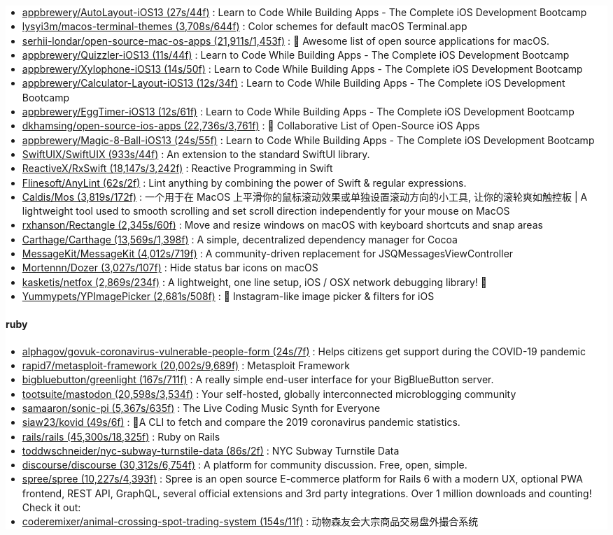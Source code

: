 * [appbrewery/AutoLayout-iOS13 (27s/44f)](https://github.com/appbrewery/AutoLayout-iOS13) : Learn to Code While Building Apps - The Complete iOS Development Bootcamp
* [lysyi3m/macos-terminal-themes (3,708s/644f)](https://github.com/lysyi3m/macos-terminal-themes) : Color schemes for default macOS Terminal.app
* [serhii-londar/open-source-mac-os-apps (21,911s/1,453f)](https://github.com/serhii-londar/open-source-mac-os-apps) : 🚀 Awesome list of open source applications for macOS.
* [appbrewery/Quizzler-iOS13 (11s/44f)](https://github.com/appbrewery/Quizzler-iOS13) : Learn to Code While Building Apps - The Complete iOS Development Bootcamp
* [appbrewery/Xylophone-iOS13 (14s/50f)](https://github.com/appbrewery/Xylophone-iOS13) : Learn to Code While Building Apps - The Complete iOS Development Bootcamp
* [appbrewery/Calculator-Layout-iOS13 (12s/34f)](https://github.com/appbrewery/Calculator-Layout-iOS13) : Learn to Code While Building Apps - The Complete iOS Development Bootcamp
* [appbrewery/EggTimer-iOS13 (12s/61f)](https://github.com/appbrewery/EggTimer-iOS13) : Learn to Code While Building Apps - The Complete iOS Development Bootcamp
* [dkhamsing/open-source-ios-apps (22,736s/3,761f)](https://github.com/dkhamsing/open-source-ios-apps) : 📱 Collaborative List of Open-Source iOS Apps
* [appbrewery/Magic-8-Ball-iOS13 (24s/55f)](https://github.com/appbrewery/Magic-8-Ball-iOS13) : Learn to Code While Building Apps - The Complete iOS Development Bootcamp
* [SwiftUIX/SwiftUIX (933s/44f)](https://github.com/SwiftUIX/SwiftUIX) : An extension to the standard SwiftUI library.
* [ReactiveX/RxSwift (18,147s/3,242f)](https://github.com/ReactiveX/RxSwift) : Reactive Programming in Swift
* [Flinesoft/AnyLint (62s/2f)](https://github.com/Flinesoft/AnyLint) : Lint anything by combining the power of Swift & regular expressions.
* [Caldis/Mos (3,819s/172f)](https://github.com/Caldis/Mos) : 一个用于在 MacOS 上平滑你的鼠标滚动效果或单独设置滚动方向的小工具, 让你的滚轮爽如触控板 | A lightweight tool used to smooth scrolling and set scroll direction independently for your mouse on MacOS
* [rxhanson/Rectangle (2,345s/60f)](https://github.com/rxhanson/Rectangle) : Move and resize windows on macOS with keyboard shortcuts and snap areas
* [Carthage/Carthage (13,569s/1,398f)](https://github.com/Carthage/Carthage) : A simple, decentralized dependency manager for Cocoa
* [MessageKit/MessageKit (4,012s/719f)](https://github.com/MessageKit/MessageKit) : A community-driven replacement for JSQMessagesViewController
* [Mortennn/Dozer (3,027s/107f)](https://github.com/Mortennn/Dozer) : Hide status bar icons on macOS
* [kasketis/netfox (2,869s/234f)](https://github.com/kasketis/netfox) : A lightweight, one line setup, iOS / OSX network debugging library! 🦊
* [Yummypets/YPImagePicker (2,681s/508f)](https://github.com/Yummypets/YPImagePicker) : 📸 Instagram-like image picker & filters for iOS

#### ruby
* [alphagov/govuk-coronavirus-vulnerable-people-form (24s/7f)](https://github.com/alphagov/govuk-coronavirus-vulnerable-people-form) : Helps citizens get support during the COVID-19 pandemic
* [rapid7/metasploit-framework (20,002s/9,689f)](https://github.com/rapid7/metasploit-framework) : Metasploit Framework
* [bigbluebutton/greenlight (167s/711f)](https://github.com/bigbluebutton/greenlight) : A really simple end-user interface for your BigBlueButton server.
* [tootsuite/mastodon (20,598s/3,534f)](https://github.com/tootsuite/mastodon) : Your self-hosted, globally interconnected microblogging community
* [samaaron/sonic-pi (5,367s/635f)](https://github.com/samaaron/sonic-pi) : The Live Coding Music Synth for Everyone
* [siaw23/kovid (49s/6f)](https://github.com/siaw23/kovid) : 🦠A CLI to fetch and compare the 2019 coronavirus pandemic statistics.
* [rails/rails (45,300s/18,325f)](https://github.com/rails/rails) : Ruby on Rails
* [toddwschneider/nyc-subway-turnstile-data (86s/2f)](https://github.com/toddwschneider/nyc-subway-turnstile-data) : NYC Subway Turnstile Data
* [discourse/discourse (30,312s/6,754f)](https://github.com/discourse/discourse) : A platform for community discussion. Free, open, simple.
* [spree/spree (10,227s/4,393f)](https://github.com/spree/spree) : Spree is an open source E-commerce platform for Rails 6 with a modern UX, optional PWA frontend, REST API, GraphQL, several official extensions and 3rd party integrations. Over 1 million downloads and counting! Check it out:
* [coderemixer/animal-crossing-spot-trading-system (154s/11f)](https://github.com/coderemixer/animal-crossing-spot-trading-system) : 动物森友会大宗商品交易盘外撮合系统